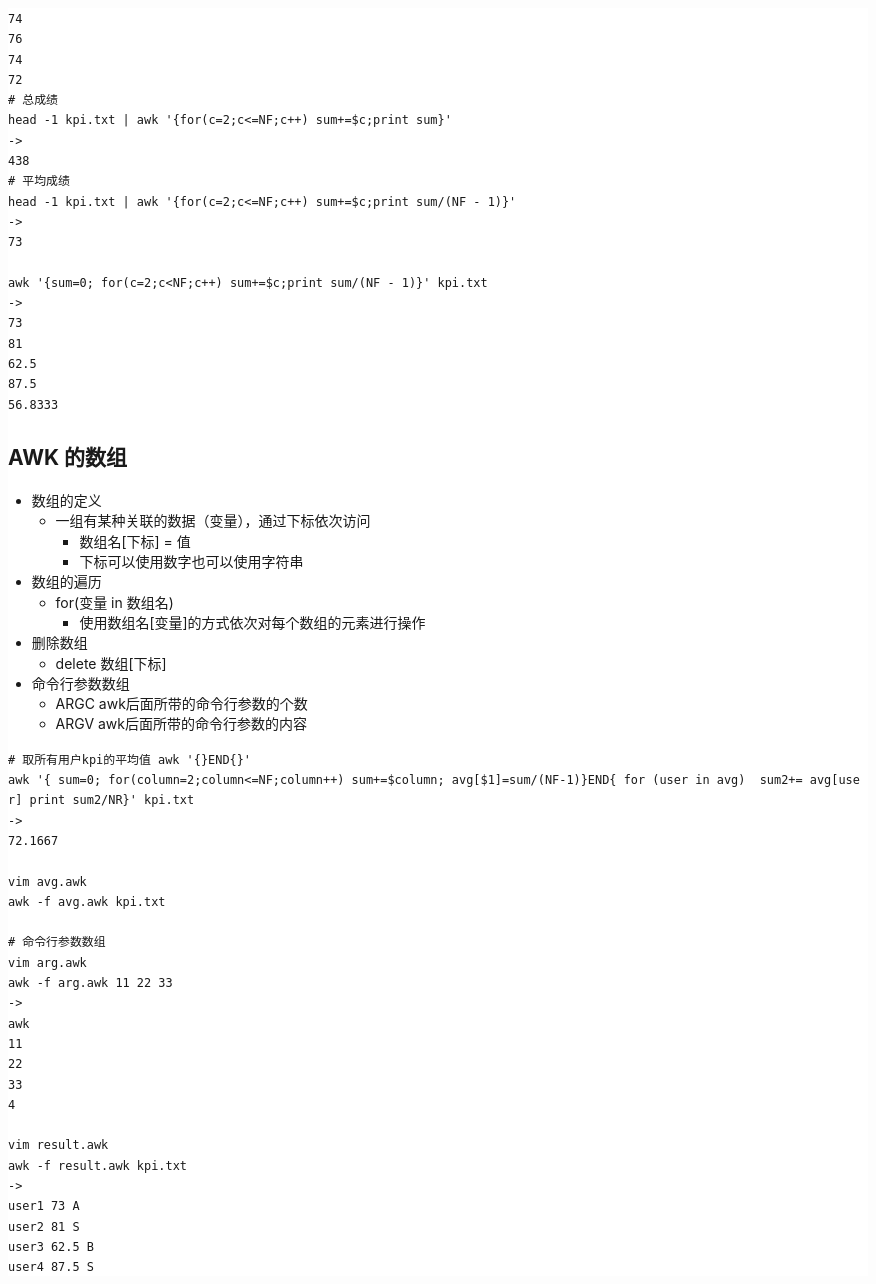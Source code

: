 ```
74
76
74
72
# 总成绩
head -1 kpi.txt | awk '{for(c=2;c<=NF;c++) sum+=$c;print sum}'
->
438
# 平均成绩
head -1 kpi.txt | awk '{for(c=2;c<=NF;c++) sum+=$c;print sum/(NF - 1)}'
->
73

awk '{sum=0; for(c=2;c<NF;c++) sum+=$c;print sum/(NF - 1)}' kpi.txt
->
73
81
62.5
87.5
56.8333
```

## AWK 的数组
* 数组的定义
  * 一组有某种关联的数据（变量），通过下标依次访问
    * 数组名[下标] = 值
    * 下标可以使用数字也可以使用字符串
* 数组的遍历
  * for(变量 in 数组名)
    * 使用数组名[变量]的方式依次对每个数组的元素进行操作
* 删除数组
  * delete 数组[下标]
* 命令行参数数组
  * ARGC awk后面所带的命令行参数的个数
  * ARGV awk后面所带的命令行参数的内容

```
# 取所有用户kpi的平均值 awk '{}END{}'
awk '{ sum=0; for(column=2;column<=NF;column++) sum+=$column; avg[$1]=sum/(NF-1)}END{ for (user in avg)  sum2+= avg[user] print sum2/NR}' kpi.txt
->
72.1667

vim avg.awk
awk -f avg.awk kpi.txt

# 命令行参数数组
vim arg.awk
awk -f arg.awk 11 22 33
->
awk
11
22
33
4

vim result.awk
awk -f result.awk kpi.txt
->
user1 73 A
user2 81 S
user3 62.5 B
user4 87.5 S
```